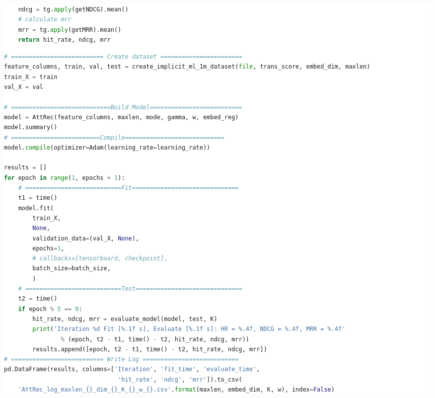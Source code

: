 ```python id="tYj86oraBrKR" executionInfo={"status": "ok", "timestamp": 1637055319499, "user_tz": -330, "elapsed": 16, "user": {"displayName": "Sparsh Agarwal", "photoUrl": "https://lh3.googleusercontent.com/a/default-user=s64", "userId": "13037694610922482904"}}
    ndcg = tg.apply(getNDCG).mean()
    # calculate mrr
    mrr = tg.apply(getMRR).mean()
    return hit_rate, ndcg, mrr
```

```python colab={"base_uri": "https://localhost:8080/", "height": 1000, "referenced_widgets": ["2e75547bbc7c4fffa0295e9eff296fda", "4ce22228654446e3804adccba9b581e0", "42f32229d0284ba5b3c79220472f89f9", "89079249d29a4188ba2353eecdbcb0bb", "34820c17224e46cfb1f3c420229e250e", "37660610c37f4652980211bdb9196c2b", "88e6dab0adf34266ad96b78178852802", "68f7a61b4ce84099b0bec68c3602e70e", "38333b66d8f74363a0cf45b10a4ff3fe", "1415bc028c6a476aad215c062bcc5a72", "71565e08392045f9aee9457de810096e"]} id="iTbYFKSzCE1I" executionInfo={"status": "ok", "timestamp": 1637060785608, "user_tz": -330, "elapsed": 5466124, "user": {"displayName": "Sparsh Agarwal", "photoUrl": "https://lh3.googleusercontent.com/a/default-user=s64", "userId": "13037694610922482904"}} outputId="fbc0c787-2b05-4351-e422-b3f2bbfc8432"
# ========================== Create dataset =======================
feature_columns, train, val, test = create_implicit_ml_1m_dataset(file, trans_score, embed_dim, maxlen)
train_X = train
val_X = val

# ============================Build Model==========================
model = AttRec(feature_columns, maxlen, mode, gamma, w, embed_reg)
model.summary()
# =========================Compile============================
model.compile(optimizer=Adam(learning_rate=learning_rate))

results = []
for epoch in range(1, epochs + 1):
    # ===========================Fit==============================
    t1 = time()
    model.fit(
        train_X,
        None,
        validation_data=(val_X, None),
        epochs=1,
        # callbacks=[tensorboard, checkpoint],
        batch_size=batch_size,
        )
    # ===========================Test==============================
    t2 = time()
    if epoch % 5 == 0:
        hit_rate, ndcg, mrr = evaluate_model(model, test, K)
        print('Iteration %d Fit [%.1f s], Evaluate [%.1f s]: HR = %.4f, NDCG = %.4f, MRR = %.4f'
                % (epoch, t2 - t1, time() - t2, hit_rate, ndcg, mrr))
        results.append([epoch, t2 - t1, time() - t2, hit_rate, ndcg, mrr])
# ========================== Write Log ===========================
pd.DataFrame(results, columns=['Iteration', 'fit_time', 'evaluate_time',
                                'hit_rate', 'ndcg', 'mrr']).to_csv(
    'AttRec_log_maxlen_{}_dim_{}_K_{}_w_{}.csv'.format(maxlen, embed_dim, K, w), index=False)
```
